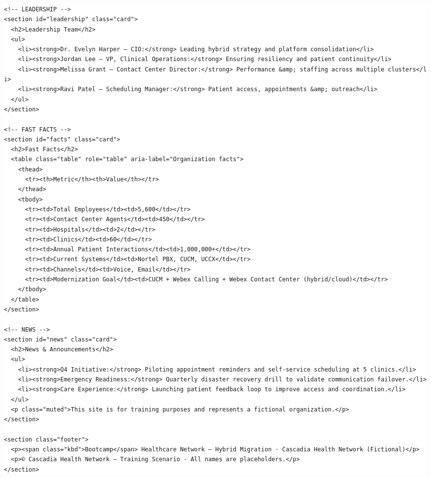     <!-- LEADERSHIP -->
    <section id="leadership" class="card">
      <h2>Leadership Team</h2>
      <ul>
        <li><strong>Dr. Evelyn Harper — CIO:</strong> Leading hybrid strategy and platform consolidation</li>
        <li><strong>Jordan Lee — VP, Clinical Operations:</strong> Ensuring resiliency and patient continuity</li>
        <li><strong>Melissa Grant — Contact Center Director:</strong> Performance &amp; staffing across multiple clusters</li>
        <li><strong>Ravi Patel — Scheduling Manager:</strong> Patient access, appointments &amp; outreach</li>
      </ul>
    </section>

    <!-- FAST FACTS -->
    <section id="facts" class="card">
      <h2>Fast Facts</h2>
      <table class="table" role="table" aria-label="Organization facts">
        <thead>
          <tr><th>Metric</th><th>Value</th></tr>
        </thead>
        <tbody>
          <tr><td>Total Employees</td><td>5,600</td></tr>
          <tr><td>Contact Center Agents</td><td>450</td></tr>
          <tr><td>Hospitals</td><td>2</td></tr>
          <tr><td>Clinics</td><td>60</td></tr>
          <tr><td>Annual Patient Interactions</td><td>1,000,000+</td></tr>
          <tr><td>Current Systems</td><td>Nortel PBX, CUCM, UCCX</td></tr>
          <tr><td>Channels</td><td>Voice, Email</td></tr>
          <tr><td>Modernization Goal</td><td>CUCM + Webex Calling + Webex Contact Center (hybrid/cloud)</td></tr>
        </tbody>
      </table>
    </section>

    <!-- NEWS -->
    <section id="news" class="card">
      <h2>News & Announcements</h2>
      <ul>
        <li><strong>Q4 Initiative:</strong> Piloting appointment reminders and self-service scheduling at 5 clinics.</li>
        <li><strong>Emergency Readiness:</strong> Quarterly disaster recovery drill to validate communication failover.</li>
        <li><strong>Care Experience:</strong> Launching patient feedback loop to improve access and coordination.</li>
      </ul>
      <p class="muted">This site is for training purposes and represents a fictional organization.</p>
    </section>

    <section class="footer">
      <p><span class="kbd">Bootcamp</span> Healthcare Network — Hybrid Migration · Cascadia Health Network (Fictional)</p>
      <p>© Cascadia Health Network — Training Scenario · All names are placeholders.</p>
    </section>
  </main>
  